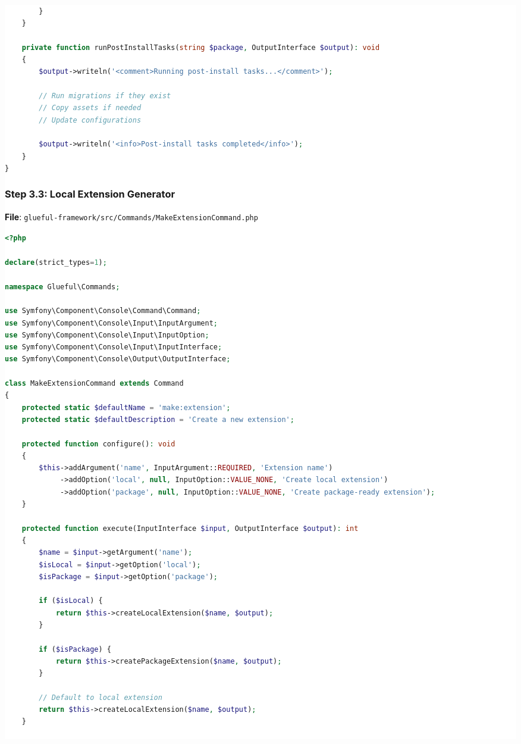 ```php
        }
    }
    
    private function runPostInstallTasks(string $package, OutputInterface $output): void
    {
        $output->writeln('<comment>Running post-install tasks...</comment>');
        
        // Run migrations if they exist
        // Copy assets if needed
        // Update configurations
        
        $output->writeln('<info>Post-install tasks completed</info>');
    }
}
```

### Step 3.3: Local Extension Generator

**File**: `glueful-framework/src/Commands/MakeExtensionCommand.php`

```php
<?php

declare(strict_types=1);

namespace Glueful\Commands;

use Symfony\Component\Console\Command\Command;
use Symfony\Component\Console\Input\InputArgument;
use Symfony\Component\Console\Input\InputOption;
use Symfony\Component\Console\Input\InputInterface;
use Symfony\Component\Console\Output\OutputInterface;

class MakeExtensionCommand extends Command
{
    protected static $defaultName = 'make:extension';
    protected static $defaultDescription = 'Create a new extension';
    
    protected function configure(): void
    {
        $this->addArgument('name', InputArgument::REQUIRED, 'Extension name')
             ->addOption('local', null, InputOption::VALUE_NONE, 'Create local extension')
             ->addOption('package', null, InputOption::VALUE_NONE, 'Create package-ready extension');
    }
    
    protected function execute(InputInterface $input, OutputInterface $output): int
    {
        $name = $input->getArgument('name');
        $isLocal = $input->getOption('local');
        $isPackage = $input->getOption('package');
        
        if ($isLocal) {
            return $this->createLocalExtension($name, $output);
        }
        
        if ($isPackage) {
            return $this->createPackageExtension($name, $output);
        }
        
        // Default to local extension
        return $this->createLocalExtension($name, $output);
    }
    
```